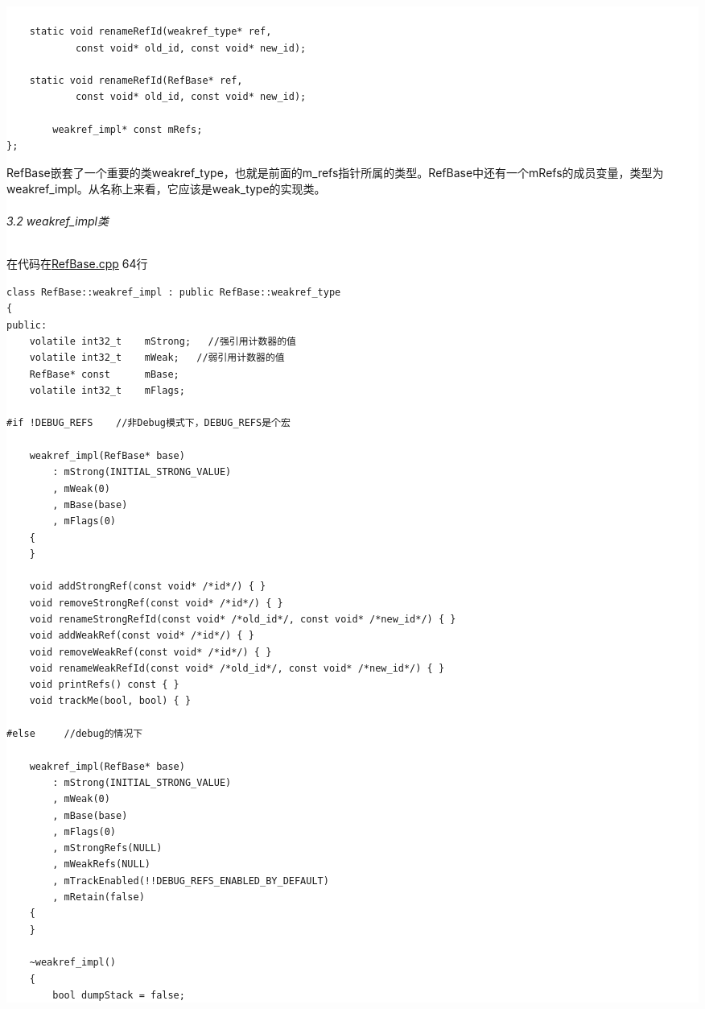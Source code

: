 ```

    static void renameRefId(weakref_type* ref,
            const void* old_id, const void* new_id);

    static void renameRefId(RefBase* ref,
            const void* old_id, const void* new_id);

        weakref_impl* const mRefs;
};
```

RefBase嵌套了一个重要的类weakref\_type，也就是前面的m\_refs指针所属的类型。RefBase中还有一个mRefs的成员变量，类型为weakref\_impl。从名称上来看，它应该是weak\_type的实现类。

###### 3.2 weakref\_impl类

在代码在[RefBase.cpp](https://cloud.tencent.com/developer/tools/blog-entry?target=https%3A%2F%2Flink.jianshu.com%2F%3Ft%3Dhttp%3A%2F%2Fandroidxref.com%2F6.0.1_r10%2Fxref%2Fsystem%2Fcore%2Flibutils%2FRefBase.cpp&objectId=1199095&objectType=1&isNewArticle=undefined) 64行

```
class RefBase::weakref_impl : public RefBase::weakref_type
{
public:
    volatile int32_t    mStrong;   //强引用计数器的值
    volatile int32_t    mWeak;   //弱引用计数器的值
    RefBase* const      mBase;      
    volatile int32_t    mFlags;

#if !DEBUG_REFS    //非Debug模式下，DEBUG_REFS是个宏

    weakref_impl(RefBase* base)
        : mStrong(INITIAL_STRONG_VALUE)
        , mWeak(0)
        , mBase(base)
        , mFlags(0)
    {
    }

    void addStrongRef(const void* /*id*/) { }
    void removeStrongRef(const void* /*id*/) { }
    void renameStrongRefId(const void* /*old_id*/, const void* /*new_id*/) { }
    void addWeakRef(const void* /*id*/) { }
    void removeWeakRef(const void* /*id*/) { }
    void renameWeakRefId(const void* /*old_id*/, const void* /*new_id*/) { }
    void printRefs() const { }
    void trackMe(bool, bool) { }

#else     //debug的情况下

    weakref_impl(RefBase* base)
        : mStrong(INITIAL_STRONG_VALUE)
        , mWeak(0)
        , mBase(base)
        , mFlags(0)
        , mStrongRefs(NULL)
        , mWeakRefs(NULL)
        , mTrackEnabled(!!DEBUG_REFS_ENABLED_BY_DEFAULT)
        , mRetain(false)
    {
    }

    ~weakref_impl()
    {
        bool dumpStack = false;
```